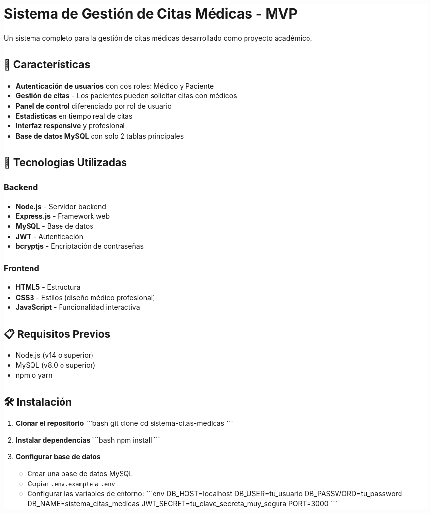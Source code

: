 # Sistema de Gestión de Citas Médicas - MVP

Un sistema completo para la gestión de citas médicas desarrollado como proyecto académico.

## 🏥 Características

- **Autenticación de usuarios** con dos roles: Médico y Paciente
- **Gestión de citas** - Los pacientes pueden solicitar citas con médicos
- **Panel de control** diferenciado por rol de usuario
- **Estadísticas** en tiempo real de citas
- **Interfaz responsive** y profesional
- **Base de datos MySQL** con solo 2 tablas principales

## 🚀 Tecnologías Utilizadas

### Backend
- **Node.js** - Servidor backend
- **Express.js** - Framework web
- **MySQL** - Base de datos
- **JWT** - Autenticación
- **bcryptjs** - Encriptación de contraseñas

### Frontend
- **HTML5** - Estructura
- **CSS3** - Estilos (diseño médico profesional)
- **JavaScript** - Funcionalidad interactiva

## 📋 Requisitos Previos

- Node.js (v14 o superior)
- MySQL (v8.0 o superior)
- npm o yarn

## 🛠️ Instalación

1. **Clonar el repositorio**
   \`\`\`bash
   git clone <url-del-repositorio>
   cd sistema-citas-medicas
   \`\`\`

2. **Instalar dependencias**
   \`\`\`bash
   npm install
   \`\`\`

3. **Configurar base de datos**
   - Crear una base de datos MySQL
   - Copiar `.env.example` a `.env`
   - Configurar las variables de entorno:
   \`\`\`env
   DB_HOST=localhost
   DB_USER=tu_usuario
   DB_PASSWORD=tu_password
   DB_NAME=sistema_citas_medicas
   JWT_SECRET=tu_clave_secreta_muy_segura
   PORT=3000
   \`\`\`

